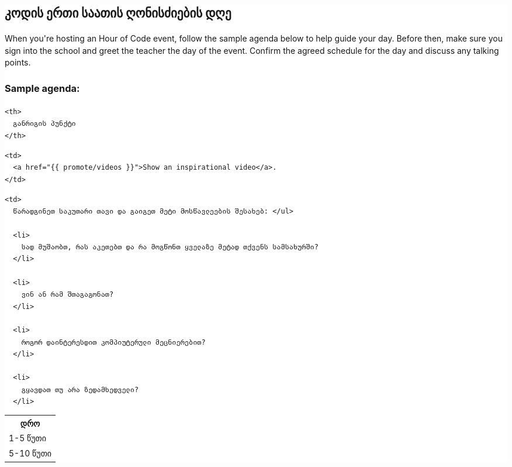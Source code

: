 <h2>
  კოდის ერთი საათის ღონისძიების დღე
</h2>

<p>
  When you're hosting an Hour of Code event, follow the sample agenda below to help guide your day. Before then, make sure you sign into the school and greet the teacher the day of the event. Confirm the agreed schedule for the day and discuss any talking points.
</p>

<h3>
  Sample agenda:
</h3>

<table>
  <tr>
    <th>
      დრო
    </th>
    
    <th>
      განრიგის პუნქტი
    </th>
  </tr>
  
  <tr>
    <td>
      1-5 წუთი
    </td>
    
    <td>
      <a href="{{ promote/videos }}">Show an inspirational video</a>.
    </td>
  </tr>
  
  <tr>
    <td>
      5-10 წუთი
    </td>
    
    <td>
      წარადგინეთ საკუთარი თავი და გაიგეთ მეტი მოსწავლეების შესახებ: </ul>
      
      <li>
        სად მუშაობთ, რას აკეთებთ და რა მოგწონთ ყველაზე მეტად თქვენს სამსახურში?
      </li>
      
      <li>
        ვინ ან რამ შთაგაგონათ?
      </li>
      
      <li>
        როგორ დაინტერესდით კომპიუტერული მეცნიერებით?
      </li>
      
      <li>
        გყავდათ თუ არა ზედამხედველი?
      </li>
      